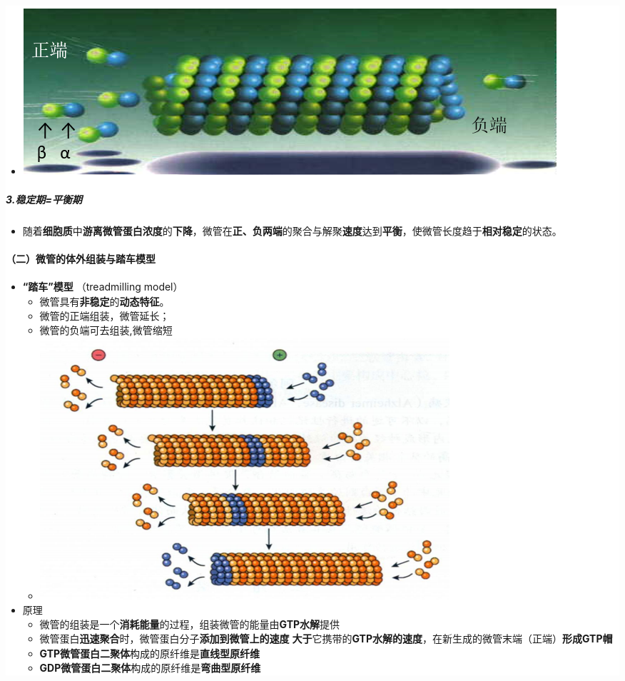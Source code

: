 - ![](..\插图库\聚合期.png)
##### 3.稳定期=平衡期
- 随着**细胞质**中**游离微管蛋白浓度**的**下降**，微管在**正、负两端**的聚合与解聚**速度**达到**平衡**，使微管长度趋于**相对稳定**的状态。
#### （二）微管的体外组装与**踏车模型**
- **“踏车”模型** （treadmilling model） 
  - 微管具有**非稳定**的**动态特征**。
  - 微管的正端组装，微管延长；
  - 微管的负端可去组装,微管缩短
  - ![](..\插图库\踏车模型.png)
- 原理
  - 微管的组装是一个**消耗能量**的过程，组装微管的能量由**GTP水解**提供
  - 微管蛋白**迅速聚合**时，微管蛋白分子**添加到微管上的速度** **大于**它携带的**GTP水解的速度**，在新生成的微管末端（正端）**形成GTP帽**
  - **GTP微管蛋白二聚体**构成的原纤维是**直线型原纤维**
  - **GDP微管蛋白二聚体**构成的原纤维是**弯曲型原纤维**